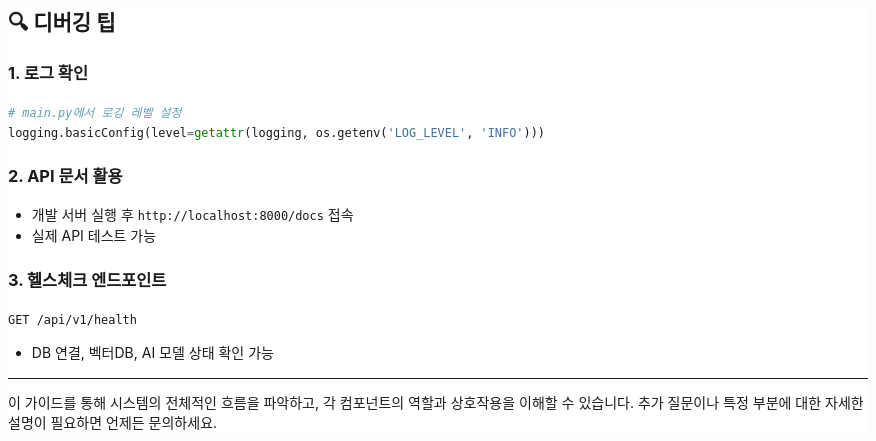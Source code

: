 ## 🔍 디버깅 팁

### 1. 로그 확인
```python
# main.py에서 로깅 레벨 설정
logging.basicConfig(level=getattr(logging, os.getenv('LOG_LEVEL', 'INFO')))
```

### 2. API 문서 활용
- 개발 서버 실행 후 `http://localhost:8000/docs` 접속
- 실제 API 테스트 가능

### 3. 헬스체크 엔드포인트
```
GET /api/v1/health
```
- DB 연결, 벡터DB, AI 모델 상태 확인 가능

---

이 가이드를 통해 시스템의 전체적인 흐름을 파악하고, 각 컴포넌트의 역할과 상호작용을 이해할 수 있습니다. 추가 질문이나 특정 부분에 대한 자세한 설명이 필요하면 언제든 문의하세요.